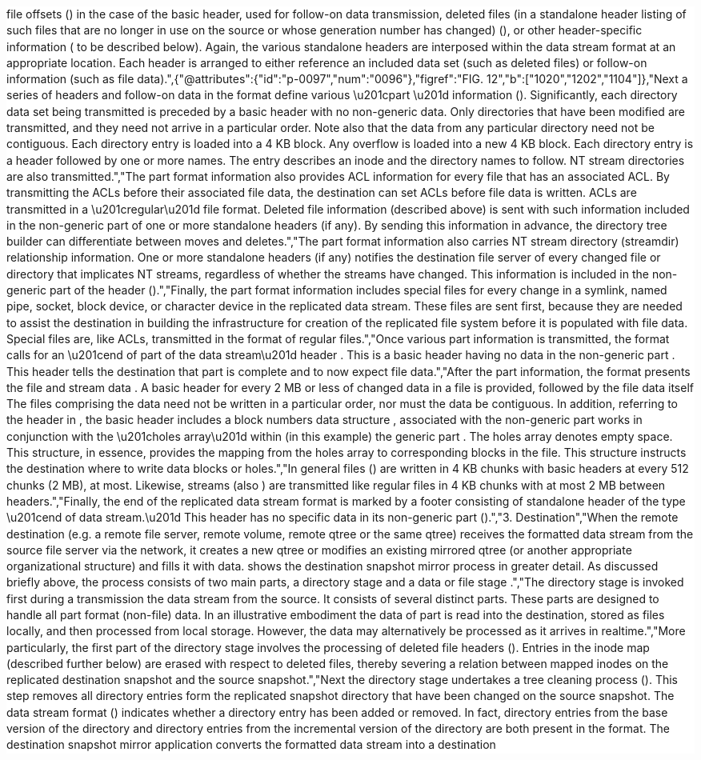 file offsets () in the case of the basic header, used for follow-on data transmission, deleted files (in a standalone header listing of such files that are no longer in use on the source or whose generation number has changed) (), or other header-specific information ( to be described below). Again, the various standalone headers are interposed within the data stream format at an appropriate location. Each header is arranged to either reference an included data set (such as deleted files) or follow-on information (such as file data).",{"@attributes":{"id":"p-0097","num":"0096"},"figref":"FIG. 12","b":["1020","1202","1104"]},"Next a series of headers and follow-on data in the format  define various \u201cpart \u201d information (). Significantly, each directory data set being transmitted is preceded by a basic header with no non-generic data. Only directories that have been modified are transmitted, and they need not arrive in a particular order. Note also that the data from any particular directory need not be contiguous. Each directory entry is loaded into a 4 KB block. Any overflow is loaded into a new 4 KB block. Each directory entry is a header followed by one or more names. The entry describes an inode and the directory names to follow. NT stream directories are also transmitted.","The part  format information  also provides ACL information for every file that has an associated ACL. By transmitting the ACLs before their associated file data, the destination can set ACLs before file data is written. ACLs are transmitted in a \u201cregular\u201d file format. Deleted file information (described above) is sent with such information included in the non-generic part  of one or more standalone headers (if any). By sending this information in advance, the directory tree builder can differentiate between moves and deletes.","The part  format information  also carries NT stream directory (streamdir) relationship information. One or more standalone headers (if any) notifies the destination file server of every changed file or directory that implicates NT streams, regardless of whether the streams have changed. This information is included in the non-generic part  of the header  ().","Finally, the part  format information  includes special files for every change in a symlink, named pipe, socket, block device, or character device in the replicated data stream. These files are sent first, because they are needed to assist the destination in building the infrastructure for creation of the replicated file system before it is populated with file data. Special files are, like ACLs, transmitted in the format of regular files.","Once various part  information  is transmitted, the format calls for an \u201cend of part  of the data stream\u201d header . This is a basic header having no data in the non-generic part . This header tells the destination that part  is complete and to now expect file data.","After the part  information, the format presents the file and stream data . A basic header  for every 2 MB or less of changed data in a file is provided, followed by the file data  itself The files comprising the data need not be written in a particular order, nor must the data be contiguous. In addition, referring to the header in , the basic header includes a block numbers data structure , associated with the non-generic part  works in conjunction with the \u201choles array\u201d  within (in this example) the generic part . The holes array denotes empty space. This structure, in essence, provides the mapping from the holes array to corresponding blocks in the file. This structure instructs the destination where to write data blocks or holes.","In general files () are written in 4 KB chunks with basic headers at every 512 chunks (2 MB), at most. Likewise, streams (also ) are transmitted like regular files in 4 KB chunks with at most 2 MB between headers.","Finally, the end of the replicated data stream format  is marked by a footer  consisting of standalone header of the type \u201cend of data stream.\u201d This header has no specific data in its non-generic part  ().","3. Destination","When the remote destination (e.g. a remote file server, remote volume, remote qtree or the same qtree) receives the formatted data stream from the source file server via the network, it creates a new qtree or modifies an existing mirrored qtree (or another appropriate organizational structure) and fills it with data.  shows the destination snapshot mirror process  in greater detail. As discussed briefly above, the process consists of two main parts, a directory stage  and a data or file stage .","The directory stage  is invoked first during a transmission the data stream from the source. It consists of several distinct parts. These parts are designed to handle all part  format (non-file) data. In an illustrative embodiment the data of part  is read into the destination, stored as files locally, and then processed from local storage. However, the data may alternatively be processed as it arrives in realtime.","More particularly, the first part of the directory stage  involves the processing of deleted file headers (). Entries in the inode map (described further below) are erased with respect to deleted files, thereby severing a relation between mapped inodes on the replicated destination snapshot and the source snapshot.","Next the directory stage undertakes a tree cleaning process (). This step removes all directory entries form the replicated snapshot directory  that have been changed on the source snapshot. The data stream format () indicates whether a directory entry has been added or removed. In fact, directory entries from the base version of the directory and directory entries from the incremental version of the directory are both present in the format. The destination snapshot mirror application converts the formatted data stream into a destination